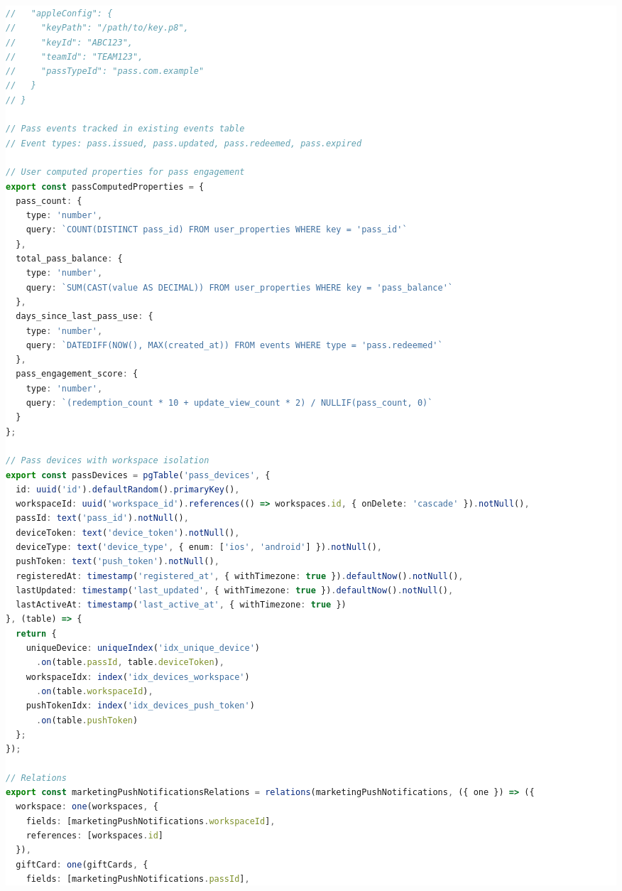 ```typescript
//   "appleConfig": {
//     "keyPath": "/path/to/key.p8",
//     "keyId": "ABC123",
//     "teamId": "TEAM123",
//     "passTypeId": "pass.com.example"
//   }
// }

// Pass events tracked in existing events table
// Event types: pass.issued, pass.updated, pass.redeemed, pass.expired

// User computed properties for pass engagement
export const passComputedProperties = {
  pass_count: {
    type: 'number',
    query: `COUNT(DISTINCT pass_id) FROM user_properties WHERE key = 'pass_id'`
  },
  total_pass_balance: {
    type: 'number', 
    query: `SUM(CAST(value AS DECIMAL)) FROM user_properties WHERE key = 'pass_balance'`
  },
  days_since_last_pass_use: {
    type: 'number',
    query: `DATEDIFF(NOW(), MAX(created_at)) FROM events WHERE type = 'pass.redeemed'`
  },
  pass_engagement_score: {
    type: 'number',
    query: `(redemption_count * 10 + update_view_count * 2) / NULLIF(pass_count, 0)`
  }
};

// Pass devices with workspace isolation
export const passDevices = pgTable('pass_devices', {
  id: uuid('id').defaultRandom().primaryKey(),
  workspaceId: uuid('workspace_id').references(() => workspaces.id, { onDelete: 'cascade' }).notNull(),
  passId: text('pass_id').notNull(),
  deviceToken: text('device_token').notNull(),
  deviceType: text('device_type', { enum: ['ios', 'android'] }).notNull(),
  pushToken: text('push_token').notNull(),
  registeredAt: timestamp('registered_at', { withTimezone: true }).defaultNow().notNull(),
  lastUpdated: timestamp('last_updated', { withTimezone: true }).defaultNow().notNull(),
  lastActiveAt: timestamp('last_active_at', { withTimezone: true })
}, (table) => {
  return {
    uniqueDevice: uniqueIndex('idx_unique_device')
      .on(table.passId, table.deviceToken),
    workspaceIdx: index('idx_devices_workspace')
      .on(table.workspaceId),
    pushTokenIdx: index('idx_devices_push_token')
      .on(table.pushToken)
  };
});

// Relations
export const marketingPushNotificationsRelations = relations(marketingPushNotifications, ({ one }) => ({
  workspace: one(workspaces, {
    fields: [marketingPushNotifications.workspaceId],
    references: [workspaces.id]
  }),
  giftCard: one(giftCards, {
    fields: [marketingPushNotifications.passId],
```

  [key: string]: any;